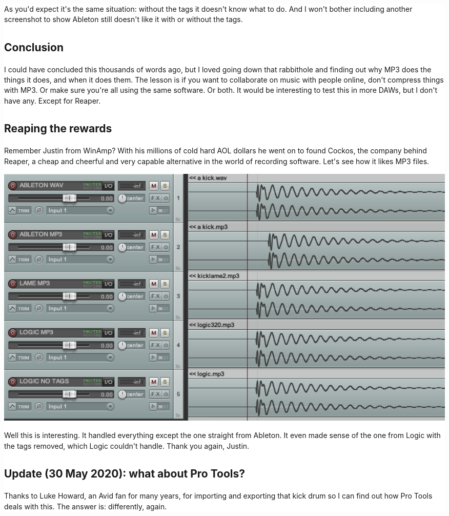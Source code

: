 As you'd expect it's the same situation: without the tags it doesn't know what to do. And I won't bother including another screenshot to show Ableton still doesn't like it with or without the tags.

## Conclusion

I could have concluded this thousands of words ago, but I loved going down that rabbithole and finding out why MP3 does the things it does, and when it does them. The lesson is if you want to collaborate on music with people online, don't compress things with MP3. Or make sure you're all using the same software. Or both. It would be interesting to test this in more DAWs, but I don't have any. Except for Reaper.

## Reaping the rewards

Remember Justin from WinAmp? With his millions of cold hard AOL dollars he went on to found Cockos, the company behind Reaper, a cheap and cheerful and very capable alternative in the world of recording software. Let's see how it likes MP3 files.

![/assets/mp3/Untitled%2010.png](/assets/mp3/Untitled%2010.png)

Well this is interesting. It handled everything except the one straight from Ableton. It even made sense of the one from Logic with the tags removed, which Logic couldn't handle. Thank you again, Justin.

## Update (30 May 2020): what about Pro Tools?

Thanks to Luke Howard, an Avid fan for many years, for importing and exporting that kick drum so I can find out how Pro Tools deals with this. The answer is: differently, again.
